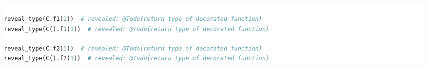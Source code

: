 ```py

reveal_type(C.f1(1))  # revealed: @Todo(return type of decorated function)
reveal_type(C().f1(1))  # revealed: @Todo(return type of decorated function)

reveal_type(C.f2(1))  # revealed: @Todo(return type of decorated function)
reveal_type(C().f2(1))  # revealed: @Todo(return type of decorated function)
```

[functions and methods]: https://docs.python.org/3/howto/descriptor.html#functions-and-methods
